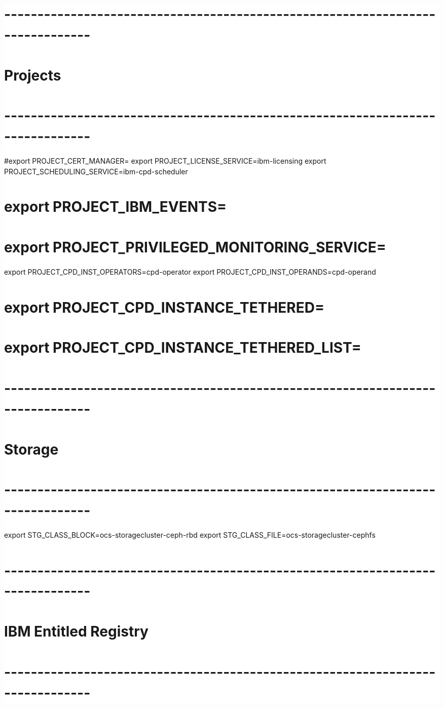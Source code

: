 
# ------------------------------------------------------------------------------
# Projects
# ------------------------------------------------------------------------------

#export PROJECT_CERT_MANAGER=<enter your certificate manager project>
export PROJECT_LICENSE_SERVICE=ibm-licensing
export PROJECT_SCHEDULING_SERVICE=ibm-cpd-scheduler
# export PROJECT_IBM_EVENTS=<enter your IBM Events Operator project>
# export PROJECT_PRIVILEGED_MONITORING_SERVICE=<enter your privileged monitoring service project>
export PROJECT_CPD_INST_OPERATORS=cpd-operator
export PROJECT_CPD_INST_OPERANDS=cpd-operand
# export PROJECT_CPD_INSTANCE_TETHERED=<enter your tethered project>
# export PROJECT_CPD_INSTANCE_TETHERED_LIST=<a comma-separated list of tethered projects>



# ------------------------------------------------------------------------------
# Storage
# ------------------------------------------------------------------------------

export STG_CLASS_BLOCK=ocs-storagecluster-ceph-rbd
export STG_CLASS_FILE=ocs-storagecluster-cephfs

# ------------------------------------------------------------------------------
# IBM Entitled Registry
# ------------------------------------------------------------------------------
